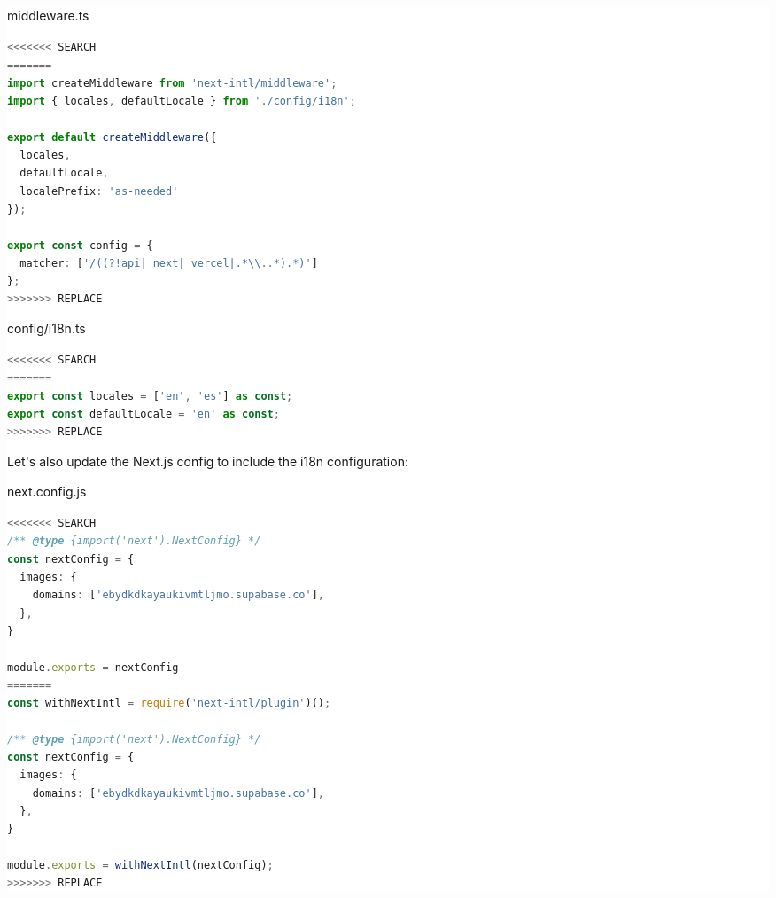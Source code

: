 middleware.ts
```typescript
<<<<<<< SEARCH
=======
import createMiddleware from 'next-intl/middleware';
import { locales, defaultLocale } from './config/i18n';
 
export default createMiddleware({
  locales,
  defaultLocale,
  localePrefix: 'as-needed'
});
 
export const config = {
  matcher: ['/((?!api|_next|_vercel|.*\\..*).*)']
};
>>>>>>> REPLACE
```

config/i18n.ts
```typescript
<<<<<<< SEARCH
=======
export const locales = ['en', 'es'] as const;
export const defaultLocale = 'en' as const;
>>>>>>> REPLACE
```

Let's also update the Next.js config to include the i18n configuration:

next.config.js
```typescript
<<<<<<< SEARCH
/** @type {import('next').NextConfig} */
const nextConfig = {
  images: {
    domains: ['ebydkdkayaukivmtljmo.supabase.co'],
  },
}

module.exports = nextConfig
=======
const withNextIntl = require('next-intl/plugin')();

/** @type {import('next').NextConfig} */
const nextConfig = {
  images: {
    domains: ['ebydkdkayaukivmtljmo.supabase.co'],
  },
}

module.exports = withNextIntl(nextConfig);
>>>>>>> REPLACE
```
